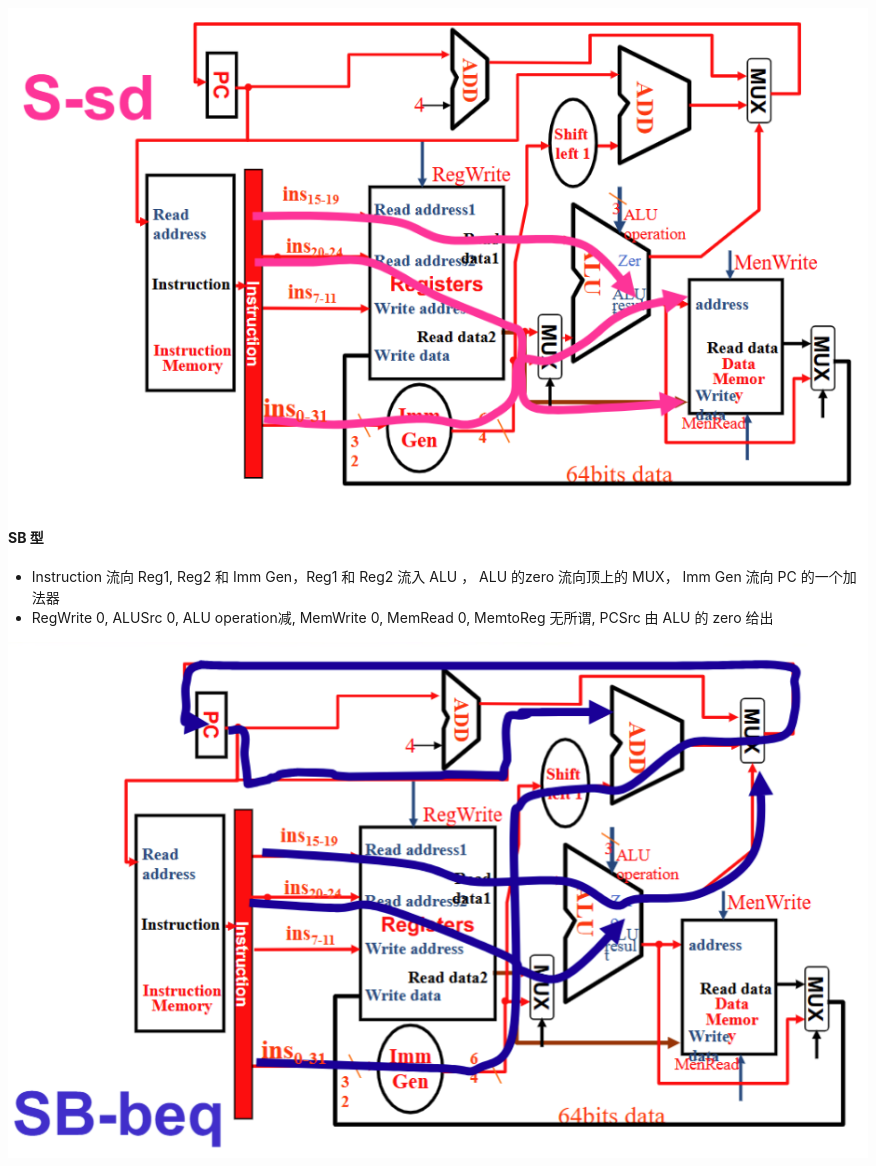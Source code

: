 ![image-20241106104113840](/img/CO/Datapath_S.jpg)

#### SB 型

- Instruction 流向 Reg1, Reg2 和 Imm Gen，Reg1 和 Reg2 流入 ALU ， ALU 的zero 流向顶上的 MUX， Imm Gen 流向 PC 的一个加法器
- RegWrite 0, ALUSrc 0, ALU operation减, MemWrite 0, MemRead 0, MemtoReg 无所谓, PCSrc 由 ALU 的 zero 给出

![image-20241106104843079](/img/CO/Datapath_SB.jpg)

